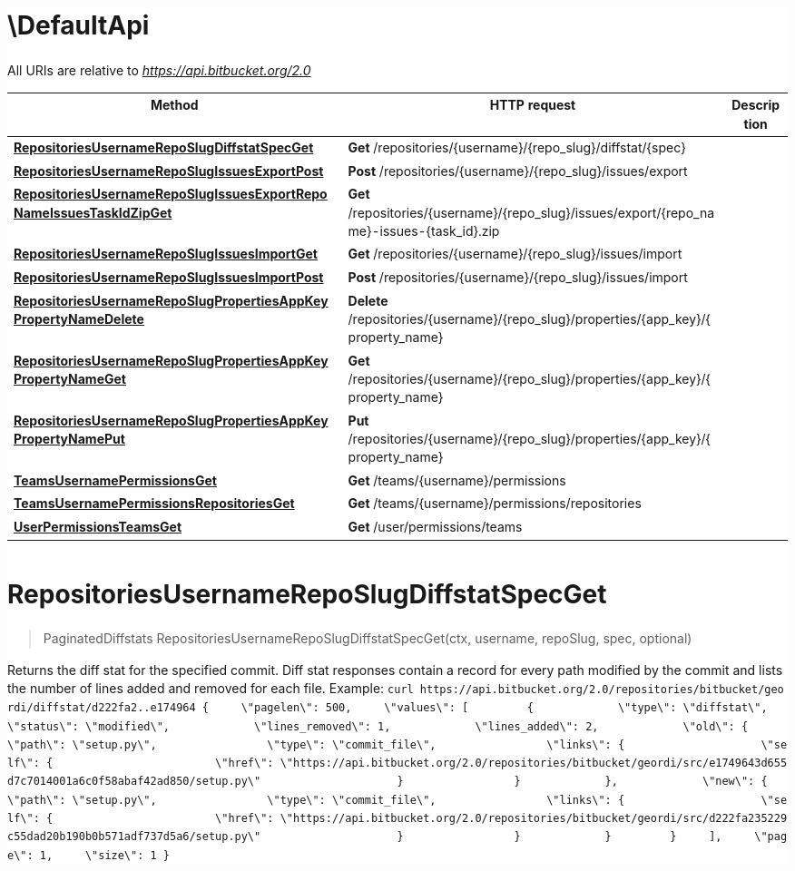 # \DefaultApi

All URIs are relative to *https://api.bitbucket.org/2.0*

Method | HTTP request | Description
------------- | ------------- | -------------
[**RepositoriesUsernameRepoSlugDiffstatSpecGet**](DefaultApi.md#RepositoriesUsernameRepoSlugDiffstatSpecGet) | **Get** /repositories/{username}/{repo_slug}/diffstat/{spec} | 
[**RepositoriesUsernameRepoSlugIssuesExportPost**](DefaultApi.md#RepositoriesUsernameRepoSlugIssuesExportPost) | **Post** /repositories/{username}/{repo_slug}/issues/export | 
[**RepositoriesUsernameRepoSlugIssuesExportRepoNameIssuesTaskIdZipGet**](DefaultApi.md#RepositoriesUsernameRepoSlugIssuesExportRepoNameIssuesTaskIdZipGet) | **Get** /repositories/{username}/{repo_slug}/issues/export/{repo_name}-issues-{task_id}.zip | 
[**RepositoriesUsernameRepoSlugIssuesImportGet**](DefaultApi.md#RepositoriesUsernameRepoSlugIssuesImportGet) | **Get** /repositories/{username}/{repo_slug}/issues/import | 
[**RepositoriesUsernameRepoSlugIssuesImportPost**](DefaultApi.md#RepositoriesUsernameRepoSlugIssuesImportPost) | **Post** /repositories/{username}/{repo_slug}/issues/import | 
[**RepositoriesUsernameRepoSlugPropertiesAppKeyPropertyNameDelete**](DefaultApi.md#RepositoriesUsernameRepoSlugPropertiesAppKeyPropertyNameDelete) | **Delete** /repositories/{username}/{repo_slug}/properties/{app_key}/{property_name} | 
[**RepositoriesUsernameRepoSlugPropertiesAppKeyPropertyNameGet**](DefaultApi.md#RepositoriesUsernameRepoSlugPropertiesAppKeyPropertyNameGet) | **Get** /repositories/{username}/{repo_slug}/properties/{app_key}/{property_name} | 
[**RepositoriesUsernameRepoSlugPropertiesAppKeyPropertyNamePut**](DefaultApi.md#RepositoriesUsernameRepoSlugPropertiesAppKeyPropertyNamePut) | **Put** /repositories/{username}/{repo_slug}/properties/{app_key}/{property_name} | 
[**TeamsUsernamePermissionsGet**](DefaultApi.md#TeamsUsernamePermissionsGet) | **Get** /teams/{username}/permissions | 
[**TeamsUsernamePermissionsRepositoriesGet**](DefaultApi.md#TeamsUsernamePermissionsRepositoriesGet) | **Get** /teams/{username}/permissions/repositories | 
[**UserPermissionsTeamsGet**](DefaultApi.md#UserPermissionsTeamsGet) | **Get** /user/permissions/teams | 


# **RepositoriesUsernameRepoSlugDiffstatSpecGet**
> PaginatedDiffstats RepositoriesUsernameRepoSlugDiffstatSpecGet(ctx, username, repoSlug, spec, optional)


Returns the diff stat for the specified commit.  Diff stat responses contain a record for every path modified by the commit and lists the number of lines added and removed for each file.   Example: ``` curl https://api.bitbucket.org/2.0/repositories/bitbucket/geordi/diffstat/d222fa2..e174964 {     \"pagelen\": 500,     \"values\": [         {             \"type\": \"diffstat\",             \"status\": \"modified\",             \"lines_removed\": 1,             \"lines_added\": 2,             \"old\": {                 \"path\": \"setup.py\",                 \"type\": \"commit_file\",                 \"links\": {                     \"self\": {                         \"href\": \"https://api.bitbucket.org/2.0/repositories/bitbucket/geordi/src/e1749643d655d7c7014001a6c0f58abaf42ad850/setup.py\"                     }                 }             },             \"new\": {                 \"path\": \"setup.py\",                 \"type\": \"commit_file\",                 \"links\": {                     \"self\": {                         \"href\": \"https://api.bitbucket.org/2.0/repositories/bitbucket/geordi/src/d222fa235229c55dad20b190b0b571adf737d5a6/setup.py\"                     }                 }             }         }     ],     \"page\": 1,     \"size\": 1 } ```
